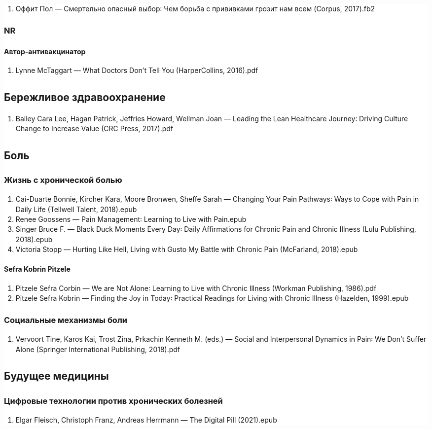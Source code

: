 1. Оффит Пол — Смертельно опасный выбор꞉ Чем борьба с прививками грозит нам всем (Corpus, 2017).fb2

<a id="NR"></a>
### NR

<a id="Автор-антивакцинатор"></a>
#### Автор-антивакцинатор

1. Lynne McTaggart — What Doctors Don’t Tell You (HarperCollins, 2016).pdf

<a id="Бережливое-здравоохранение"></a>
## Бережливое здравоохранение

1. Bailey Cara Lee, Hagan Patrick, Jeffries Howard, Wellman Joan — Leading the Lean Healthcare Journey꞉ Driving Culture Change to Increase Value (CRC Press, 2017).pdf

<a id="Боль"></a>
## Боль

<a id="Жизнь-с-хронической-болью"></a>
### Жизнь с хронической болью

1. Cai-Duarte Bonnie, Kircher Kara, Moore Bronwen, Sheffe Sarah — Changing Your Pain Pathways꞉ Ways to Cope with Pain in Daily Life (Tellwell Talent, 2018).epub
1. Renee Goossens — Pain Management꞉ Learning to Live with Pain.epub
1. Singer Bruce F. — Black Duck Moments Every Day꞉ Daily Affirmations for Chronic Pain and Chronic Illness (Lulu Publishing, 2018).epub
1. Victoria Stopp — Hurting Like Hell, Living with Gusto My Battle with Chronic Pain (McFarland, 2018).epub

<a id="Sefra-Kobrin-Pitzele"></a>
#### Sefra Kobrin Pitzele

1. Pitzele Sefra Corbin — We are Not Alone꞉ Learning to Live with Chronic Illness (Workman Publishing, 1986).pdf
1. Pitzele Sefra Kobrin — Finding the Joy in Today꞉ Practical Readings for Living with Chronic Illness (Hazelden, 1999).epub

<a id="Социальные-механизмы-боли"></a>
### Социальные механизмы боли

1. Vervoort Tine, Karos Kai, Trost Zina, Prkachin Kenneth M. (eds.) — Social and Interpersonal Dynamics in Pain꞉ We Don’t Suffer Alone (Springer International Publishing, 2018).pdf

<a id="Будущее-медицины"></a>
## Будущее медицины

<a id="Цифровые-технологии-против-хронических-болезней"></a>
### Цифровые технологии против хронических болезней

1. Elgar Fleisch, Christoph Franz, Andreas Herrmann — The Digital Pill (2021).epub
